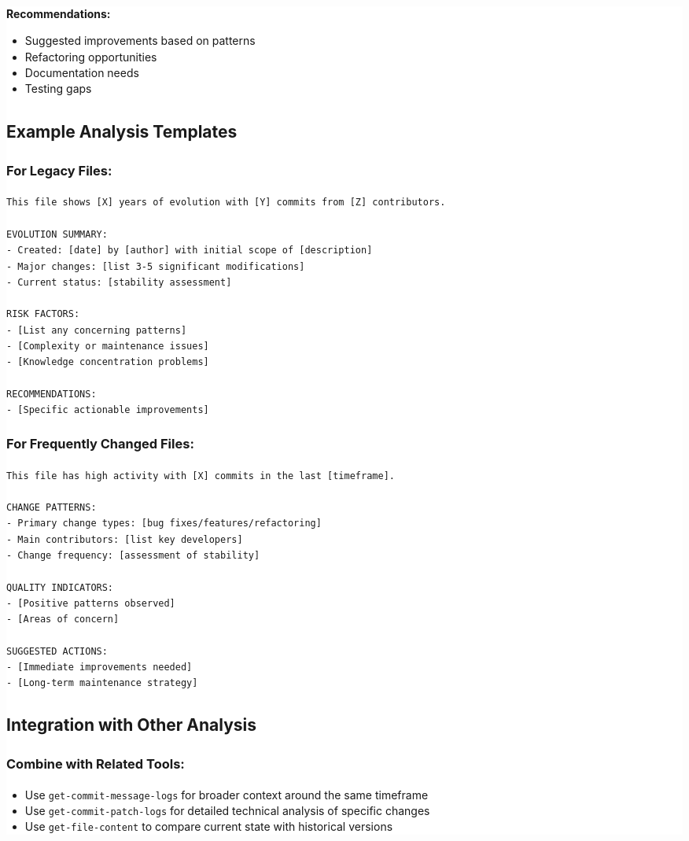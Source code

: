 **Recommendations:**
- Suggested improvements based on patterns
- Refactoring opportunities
- Documentation needs
- Testing gaps

## Example Analysis Templates

### For Legacy Files:
```
This file shows [X] years of evolution with [Y] commits from [Z] contributors.

EVOLUTION SUMMARY:
- Created: [date] by [author] with initial scope of [description]
- Major changes: [list 3-5 significant modifications]
- Current status: [stability assessment]

RISK FACTORS:
- [List any concerning patterns]
- [Complexity or maintenance issues]
- [Knowledge concentration problems]

RECOMMENDATIONS:
- [Specific actionable improvements]
```

### For Frequently Changed Files:
```
This file has high activity with [X] commits in the last [timeframe].

CHANGE PATTERNS:
- Primary change types: [bug fixes/features/refactoring]
- Main contributors: [list key developers]
- Change frequency: [assessment of stability]

QUALITY INDICATORS:
- [Positive patterns observed]
- [Areas of concern]

SUGGESTED ACTIONS:
- [Immediate improvements needed]
- [Long-term maintenance strategy]
```

## Integration with Other Analysis

### Combine with Related Tools:
- Use `get-commit-message-logs` for broader context around the same timeframe
- Use `get-commit-patch-logs` for detailed technical analysis of specific changes
- Use `get-file-content` to compare current state with historical versions
